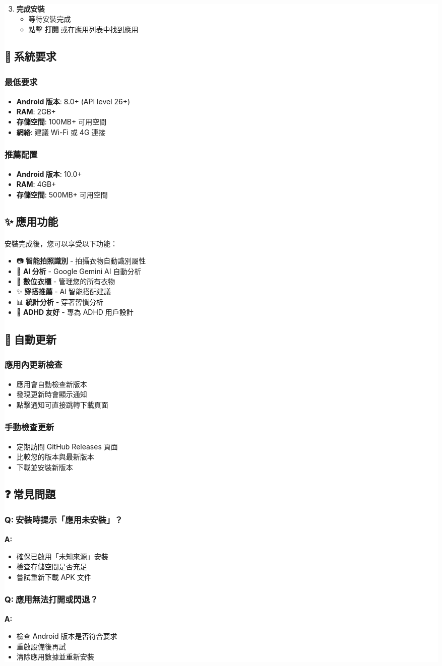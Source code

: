 3. **完成安裝**
   - 等待安裝完成
   - 點擊 **打開** 或在應用列表中找到應用

## 🔧 系統要求

### 最低要求
- **Android 版本**: 8.0+ (API level 26+)
- **RAM**: 2GB+
- **存儲空間**: 100MB+ 可用空間
- **網絡**: 建議 Wi-Fi 或 4G 連接

### 推薦配置
- **Android 版本**: 10.0+
- **RAM**: 4GB+
- **存儲空間**: 500MB+ 可用空間

## ✨ 應用功能

安裝完成後，您可以享受以下功能：

- 📷 **智能拍照識別** - 拍攝衣物自動識別屬性
- 🤖 **AI 分析** - Google Gemini AI 自動分析
- 👔 **數位衣櫃** - 管理您的所有衣物
- ✨ **穿搭推薦** - AI 智能搭配建議
- 📊 **統計分析** - 穿著習慣分析
- 🧠 **ADHD 友好** - 專為 ADHD 用戶設計

## 🔄 自動更新

### 應用內更新檢查
- 應用會自動檢查新版本
- 發現更新時會顯示通知
- 點擊通知可直接跳轉下載頁面

### 手動檢查更新
- 定期訪問 GitHub Releases 頁面
- 比較您的版本與最新版本
- 下載並安裝新版本

## ❓ 常見問題

### Q: 安裝時提示「應用未安裝」？
**A:** 
- 確保已啟用「未知來源」安裝
- 檢查存儲空間是否充足
- 嘗試重新下載 APK 文件

### Q: 應用無法打開或閃退？
**A:**
- 檢查 Android 版本是否符合要求
- 重啟設備後再試
- 清除應用數據並重新安裝
